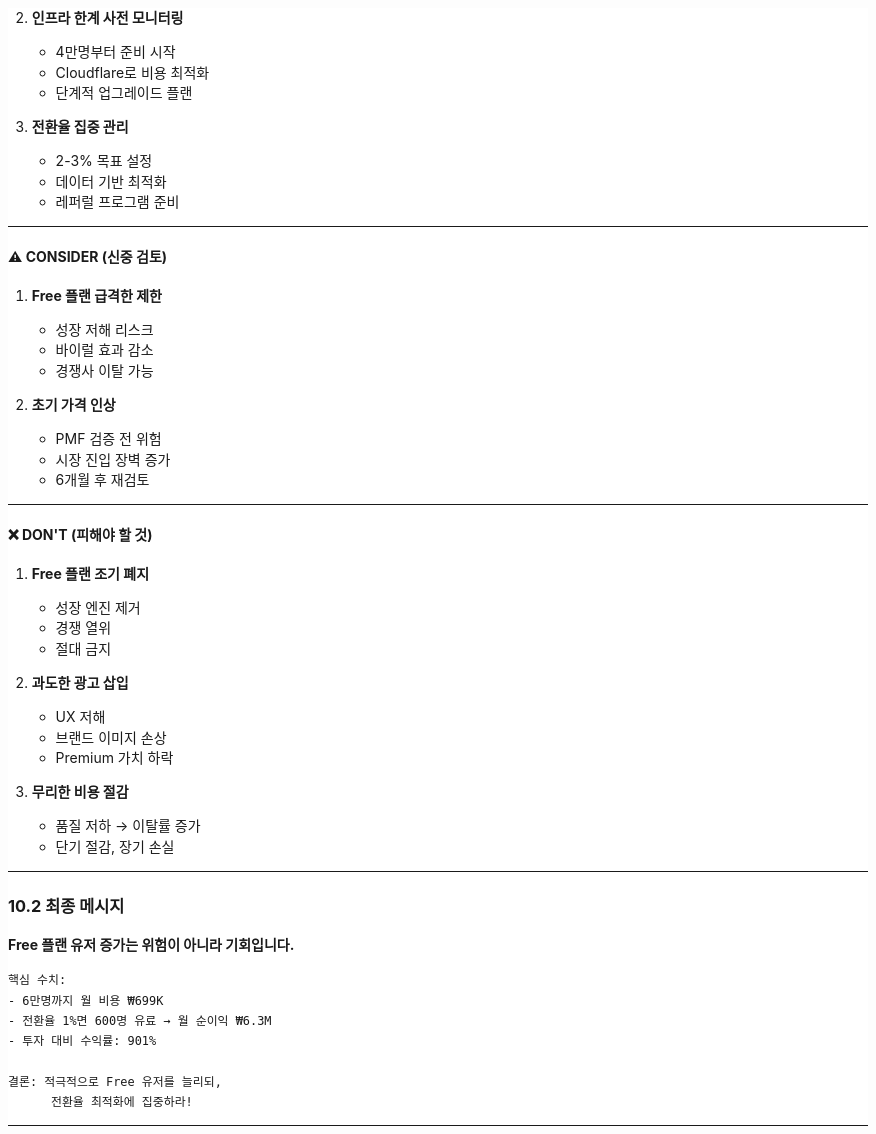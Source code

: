 2. **인프라 한계 사전 모니터링**
   - 4만명부터 준비 시작
   - Cloudflare로 비용 최적화
   - 단계적 업그레이드 플랜

3. **전환율 집중 관리**
   - 2-3% 목표 설정
   - 데이터 기반 최적화
   - 레퍼럴 프로그램 준비

---

#### ⚠️ CONSIDER (신중 검토)
1. **Free 플랜 급격한 제한**
   - 성장 저해 리스크
   - 바이럴 효과 감소
   - 경쟁사 이탈 가능

2. **초기 가격 인상**
   - PMF 검증 전 위험
   - 시장 진입 장벽 증가
   - 6개월 후 재검토

---

#### ❌ DON'T (피해야 할 것)
1. **Free 플랜 조기 폐지**
   - 성장 엔진 제거
   - 경쟁 열위
   - 절대 금지

2. **과도한 광고 삽입**
   - UX 저해
   - 브랜드 이미지 손상
   - Premium 가치 하락

3. **무리한 비용 절감**
   - 품질 저하 → 이탈률 증가
   - 단기 절감, 장기 손실

---

### 10.2 최종 메시지

**Free 플랜 유저 증가는 위험이 아니라 기회입니다.**

```
핵심 수치:
- 6만명까지 월 비용 ₩699K
- 전환율 1%면 600명 유료 → 월 순이익 ₩6.3M
- 투자 대비 수익률: 901%

결론: 적극적으로 Free 유저를 늘리되,
      전환율 최적화에 집중하라!
```

---